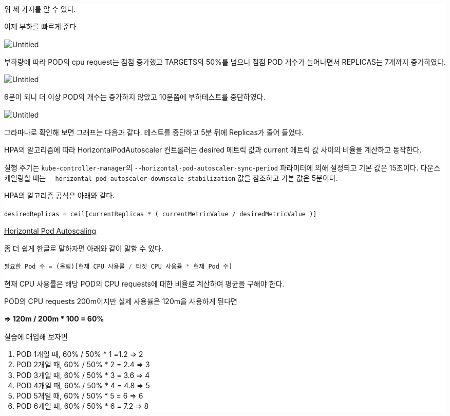 위 세 가지를 알 수 있다.

이제 부하를 빠르게 준다

![Untitled](5%E1%84%8C%E1%85%AE%E1%84%8E%E1%85%A1%20-%20EKS%20Autoscaling%20HPA,%20VPA,%20KEDA%20b0c9dcfd8ed8422c97d02b943027f9ee/Untitled.gif)

부하량에 따라 POD의 cpu request는 점점 증가했고 TARGETS의 50%를 넘으니 점점 POD 개수가 늘어나면서 REPLICAS는 7개까지 증가하였다.

![Untitled](5%E1%84%8C%E1%85%AE%E1%84%8E%E1%85%A1%20-%20EKS%20Autoscaling%20HPA,%20VPA,%20KEDA%20b0c9dcfd8ed8422c97d02b943027f9ee/Untitled%203.png)

6분이 되니 더 이상 POD의 개수는 증가하지 않았고 10분쯤에 부하테스트를 중단하였다.

![Untitled](5%E1%84%8C%E1%85%AE%E1%84%8E%E1%85%A1%20-%20EKS%20Autoscaling%20HPA,%20VPA,%20KEDA%20b0c9dcfd8ed8422c97d02b943027f9ee/Untitled%204.png)

그라파나로 확인해 보면 그래프는 다음과 같다. 테스트를 중단하고 5분 뒤에 Replicas가 줄어 들었다.

HPA의 알고리즘에 따라 HorizontalPodAutoscaler 컨트롤러는 desired 메트릭 값과 current 메트릭 값 사이의 비율을 계산하고 동작한다.

실행 주기는 `kube-controller-manager`의 `--horizontal-pod-autoscaler-sync-period` 파라미터에 의해 설정되고 기본 값은 15초이다.
다운스케일링할 때는 `--horizontal-pod-autoscaler-downscale-stabilization` 값을 참조하고 기본 값은 5분이다.

HPA의 알고리즘 공식은 아래와 같다.

```
desiredReplicas = ceil[currentReplicas * ( currentMetricValue / desiredMetricValue )]
```

[Horizontal Pod Autoscaling](https://kubernetes.io/ko/docs/tasks/run-application/horizontal-pod-autoscale/#알고리즘-세부-정보)

좀 더 쉽게 한글로 말하자면 아래와 같이 말할  수 있다.

```jsx
필요한 Pod 수 = (올림)[현재 CPU 사용률 / 타겟 CPU 사용률 * 현재 Pod 수]
```

현재 CPU 사용률은 해당 POD의 CPU requests에 대한 비율로 계산하여 평균을 구해야 한다.

POD의 CPU requests 200m이지만 실제 사용률은 120m을 사용하게 된다면

**⇒ 120m / 200m * 100 = 60%**

실습에 대입해 보자면 

1. POD 1개일 때,
60% / 50% * 1 =1.2
⇒ 2
2. POD 2개일 때,
60% / 50% * 2 = 2.4
⇒ 3
3. POD 3개일 때,
60% / 50% * 3 = 3.6
⇒ 4
4. POD 4개일 때,
60% / 50% * 4 = 4.8
⇒ 5
5. POD 5개일 때,
60% / 50% * 5 = 6
⇒ 6
6. POD 6개일 때,
60% / 50% * 6 = 7.2
⇒ 8
